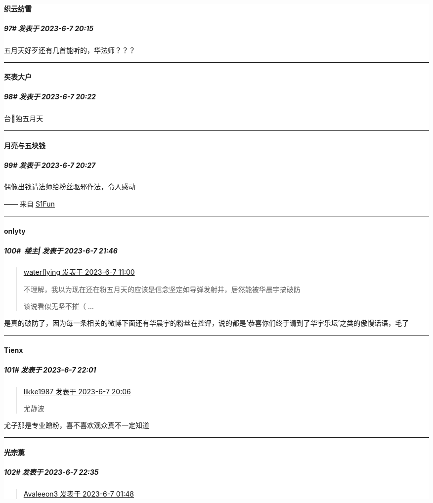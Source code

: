 ####  织云纺雪  
##### 97#       发表于 2023-6-7 20:15

五月天好歹还有几首能听的，华法师？？？

*****

####  买表大户  
##### 98#       发表于 2023-6-7 20:22

台🐸独五月天


*****

####  月亮与五块钱  
##### 99#       发表于 2023-6-7 20:27

偶像出钱请法师给粉丝驱邪作法，令人感动

—— 来自 [S1Fun](https://s1fun.koalcat.com)


*****

####  onlyty  
##### 100#         楼主| 发表于 2023-6-7 21:46

<blockquote><a href="httphttps://bbs.saraba1st.com/2b/forum.php?mod=redirect&amp;goto=findpost&amp;pid=61166756&amp;ptid=2138746" target="_blank">waterflying 发表于 2023-6-7 11:00</a>

不理解，我以为现在还在粉五月天的应该是信念坚定如导弹发射井，居然能被华晨宇搞破防

该说看似无坚不摧（ ...</blockquote>
是真的破防了，因为每一条相关的微博下面还有华晨宇的粉丝在控评，说的都是‘恭喜你们终于请到了华宇乐坛’之类的傲慢话语，毛了


*****

####  Tienx  
##### 101#       发表于 2023-6-7 22:01

<blockquote><a href="httphttps://bbs.saraba1st.com/2b/forum.php?mod=redirect&amp;goto=findpost&amp;pid=61175375&amp;ptid=2138746" target="_blank">likke1987 发表于 2023-6-7 20:06</a>

尤静波</blockquote>
尤子那是专业蹭粉，喜不喜欢观众真不一定知道


*****

####  光宗薫  
##### 102#       发表于 2023-6-7 22:35

<blockquote><a href="httphttps://bbs.saraba1st.com/2b/forum.php?mod=redirect&amp;goto=findpost&amp;pid=61163186&amp;ptid=2138746" target="_blank">Avaleeon3 发表于 2023-6-7 01:48</a>
